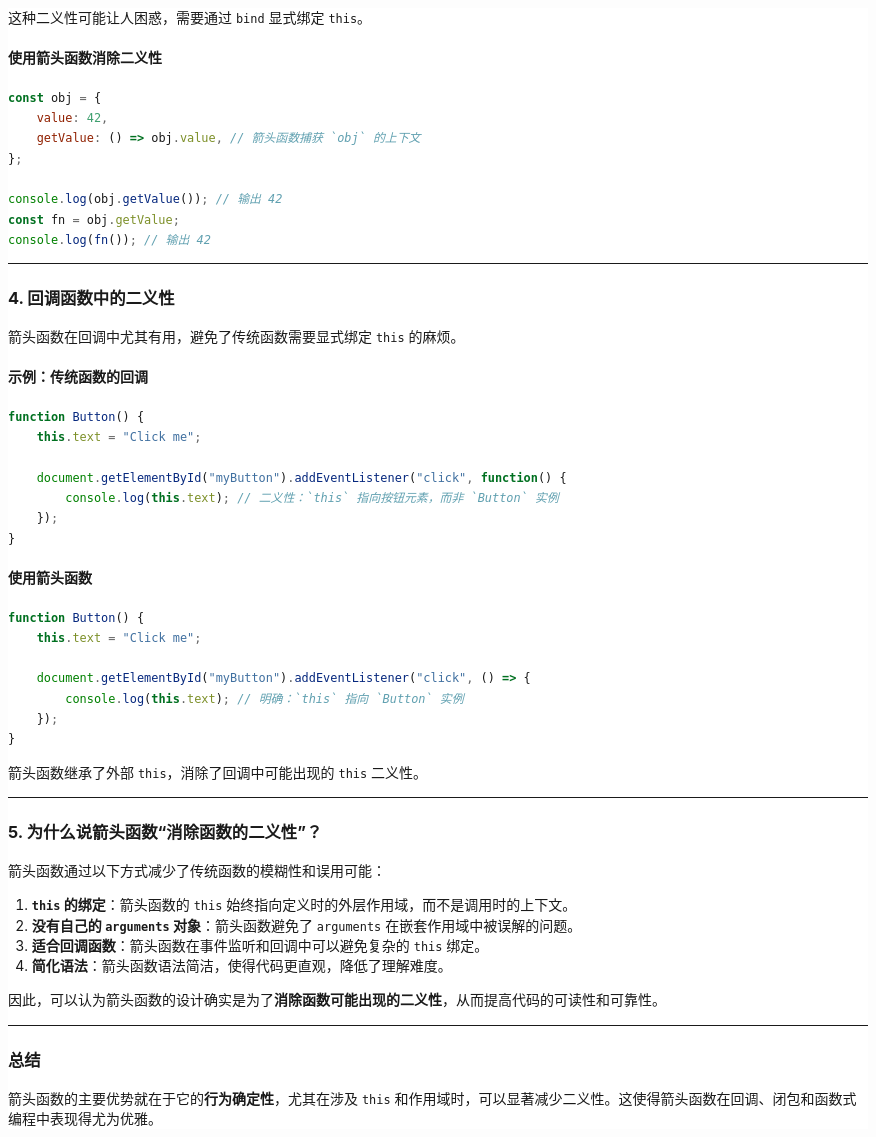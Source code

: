 这种二义性可能让人困惑，需要通过 `bind` 显式绑定 `this`。

#### 使用箭头函数消除二义性

```javascript
const obj = {
    value: 42,
    getValue: () => obj.value, // 箭头函数捕获 `obj` 的上下文
};

console.log(obj.getValue()); // 输出 42
const fn = obj.getValue;
console.log(fn()); // 输出 42
```

---

### 4. **回调函数中的二义性**

箭头函数在回调中尤其有用，避免了传统函数需要显式绑定 `this` 的麻烦。

#### 示例：传统函数的回调

```javascript
function Button() {
    this.text = "Click me";

    document.getElementById("myButton").addEventListener("click", function() {
        console.log(this.text); // 二义性：`this` 指向按钮元素，而非 `Button` 实例
    });
}
```

#### 使用箭头函数

```javascript
function Button() {
    this.text = "Click me";

    document.getElementById("myButton").addEventListener("click", () => {
        console.log(this.text); // 明确：`this` 指向 `Button` 实例
    });
}
```

箭头函数继承了外部 `this`，消除了回调中可能出现的 `this` 二义性。

---

### 5. **为什么说箭头函数“消除函数的二义性”？**

箭头函数通过以下方式减少了传统函数的模糊性和误用可能：

1. **`this` 的绑定**：箭头函数的 `this` 始终指向定义时的外层作用域，而不是调用时的上下文。
2. **没有自己的 `arguments` 对象**：箭头函数避免了 `arguments` 在嵌套作用域中被误解的问题。
3. **适合回调函数**：箭头函数在事件监听和回调中可以避免复杂的 `this` 绑定。
4. **简化语法**：箭头函数语法简洁，使得代码更直观，降低了理解难度。

因此，可以认为箭头函数的设计确实是为了**消除函数可能出现的二义性**，从而提高代码的可读性和可靠性。

---

### 总结

箭头函数的主要优势就在于它的**行为确定性**，尤其在涉及 `this` 和作用域时，可以显著减少二义性。这使得箭头函数在回调、闭包和函数式编程中表现得尤为优雅。